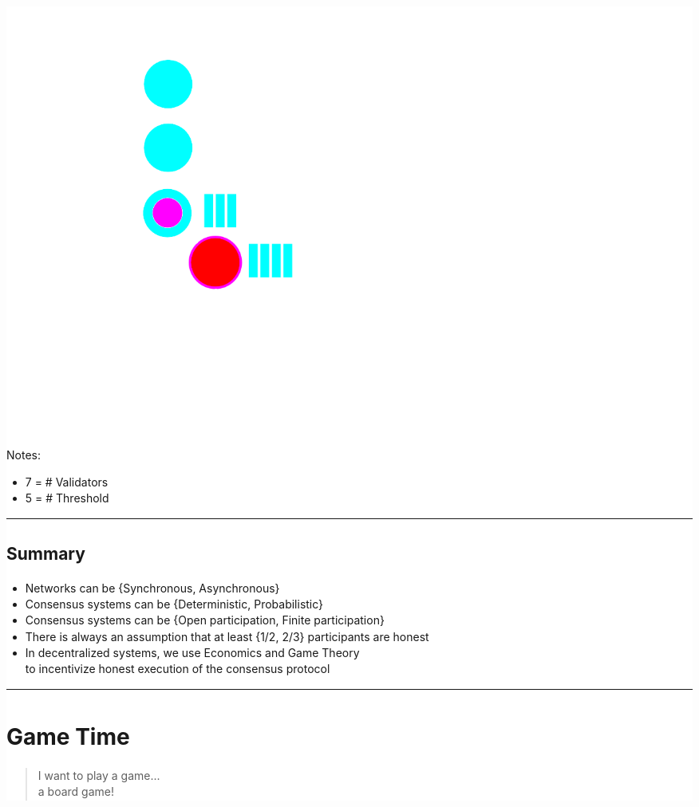 <img style="width: 400px" src="./img/grandpa-round/4.6-grandpa-round-9-alternative.png"/>

Notes:

- 7 = # Validators
- 5 = # Threshold

---

## Summary

<pba-flex center>

- Networks can be {Synchronous, Asynchronous}
- Consensus systems can be {Deterministic, Probabilistic}
- Consensus systems can be {Open participation, Finite participation}
- There is always an assumption that at least {1/2, 2/3} participants are honest
- In decentralized systems, we use Economics and Game Theory<br/>to incentivize honest execution of the consensus protocol

---



# Game Time

> I want to play a game...<br/>a board game!
